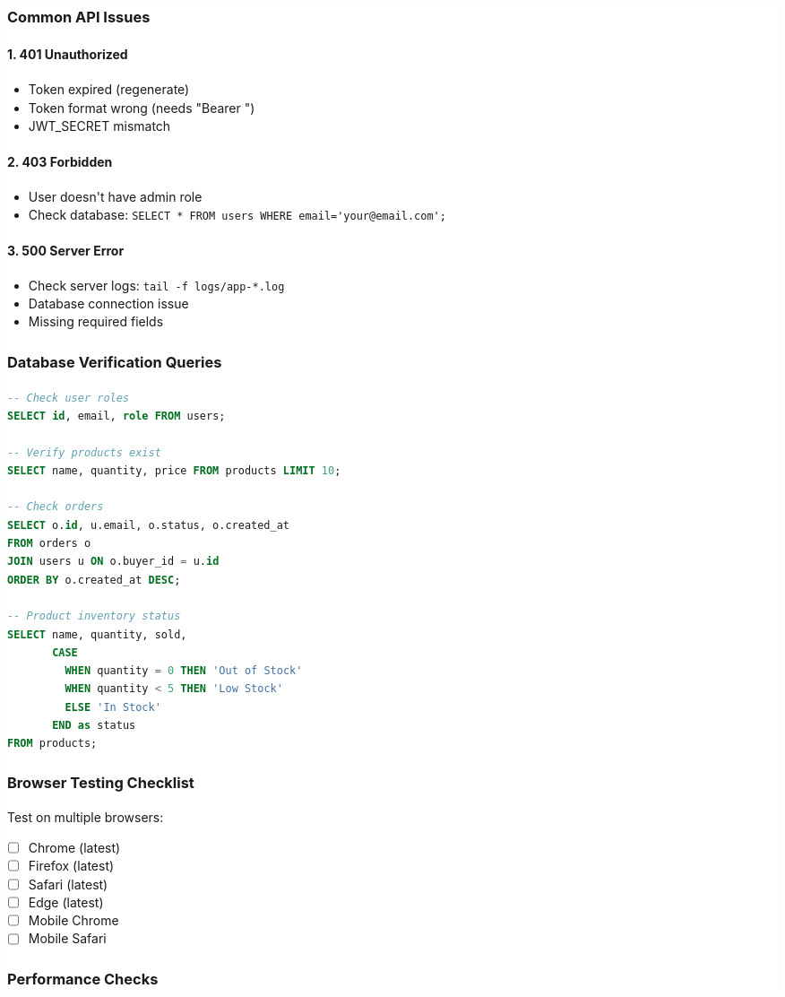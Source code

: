 ### Common API Issues

#### 1. 401 Unauthorized
- Token expired (regenerate)
- Token format wrong (needs "Bearer ")
- JWT_SECRET mismatch

#### 2. 403 Forbidden
- User doesn't have admin role
- Check database: `SELECT * FROM users WHERE email='your@email.com';`

#### 3. 500 Server Error
- Check server logs: `tail -f logs/app-*.log`
- Database connection issue
- Missing required fields

### Database Verification Queries

```sql
-- Check user roles
SELECT id, email, role FROM users;

-- Verify products exist
SELECT name, quantity, price FROM products LIMIT 10;

-- Check orders
SELECT o.id, u.email, o.status, o.created_at
FROM orders o
JOIN users u ON o.buyer_id = u.id
ORDER BY o.created_at DESC;

-- Product inventory status
SELECT name, quantity, sold,
       CASE
         WHEN quantity = 0 THEN 'Out of Stock'
         WHEN quantity < 5 THEN 'Low Stock'
         ELSE 'In Stock'
       END as status
FROM products;
```

### Browser Testing Checklist

Test on multiple browsers:
- [ ] Chrome (latest)
- [ ] Firefox (latest)
- [ ] Safari (latest)
- [ ] Edge (latest)
- [ ] Mobile Chrome
- [ ] Mobile Safari

### Performance Checks
